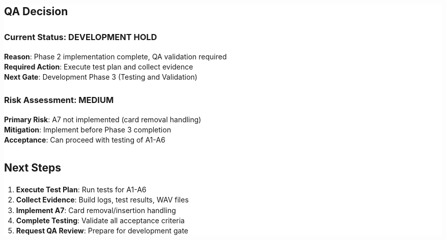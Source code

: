 ## QA Decision

### **Current Status**: DEVELOPMENT HOLD

**Reason**: Phase 2 implementation complete, QA validation required  
**Required Action**: Execute test plan and collect evidence  
**Next Gate**: Development Phase 3 (Testing and Validation)

### **Risk Assessment**: MEDIUM

**Primary Risk**: A7 not implemented (card removal handling)  
**Mitigation**: Implement before Phase 3 completion  
**Acceptance**: Can proceed with testing of A1-A6

## Next Steps

1. **Execute Test Plan**: Run tests for A1-A6
2. **Collect Evidence**: Build logs, test results, WAV files
3. **Implement A7**: Card removal/insertion handling
4. **Complete Testing**: Validate all acceptance criteria
5. **Request QA Review**: Prepare for development gate
